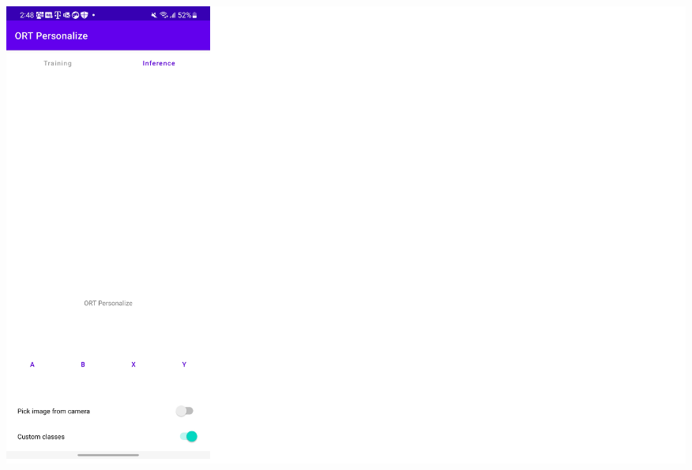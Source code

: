    <img src="../../images/on-device-training-application-landing-page.jpg"  width="30%" height="30%">
